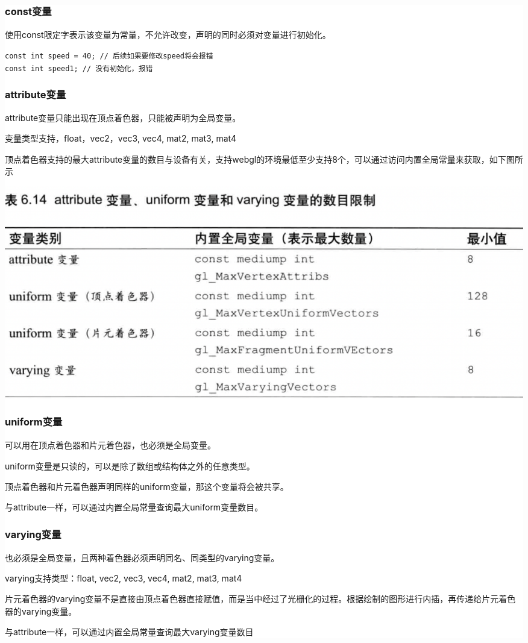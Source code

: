 ### const变量

使用const限定字表示该变量为常量，不允许改变，声明的同时必须对变量进行初始化。

```
const int speed = 40; // 后续如果要修改speed将会报错
const int speed1; // 没有初始化，报错
```

### attribute变量

attribute变量只能出现在顶点着色器，只能被声明为全局变量。

变量类型支持，float，vec2，vec3, vec4, mat2, mat3, mat4

顶点着色器支持的最大attribute变量的数目与设备有关，支持webgl的环境最低至少支持8个，可以通过访问内置全局常量来获取，如下图所示

![](./img/img11.png)

### uniform变量

可以用在顶点着色器和片元着色器，也必须是全局变量。

uniform变量是只读的，可以是除了数组或结构体之外的任意类型。

顶点着色器和片元着色器声明同样的uniform变量，那这个变量将会被共享。

与attribute一样，可以通过内置全局常量查询最大uniform变量数目。

### varying变量

也必须是全局变量，且两种着色器必须声明同名、同类型的varying变量。

varying支持类型：float, vec2, vec3, vec4, mat2, mat3, mat4

片元着色器的varying变量不是直接由顶点着色器直接赋值，而是当中经过了光栅化的过程。根据绘制的图形进行内插，再传递给片元着色器的varying变量。

与attribute一样，可以通过内置全局常量查询最大varying变量数目
